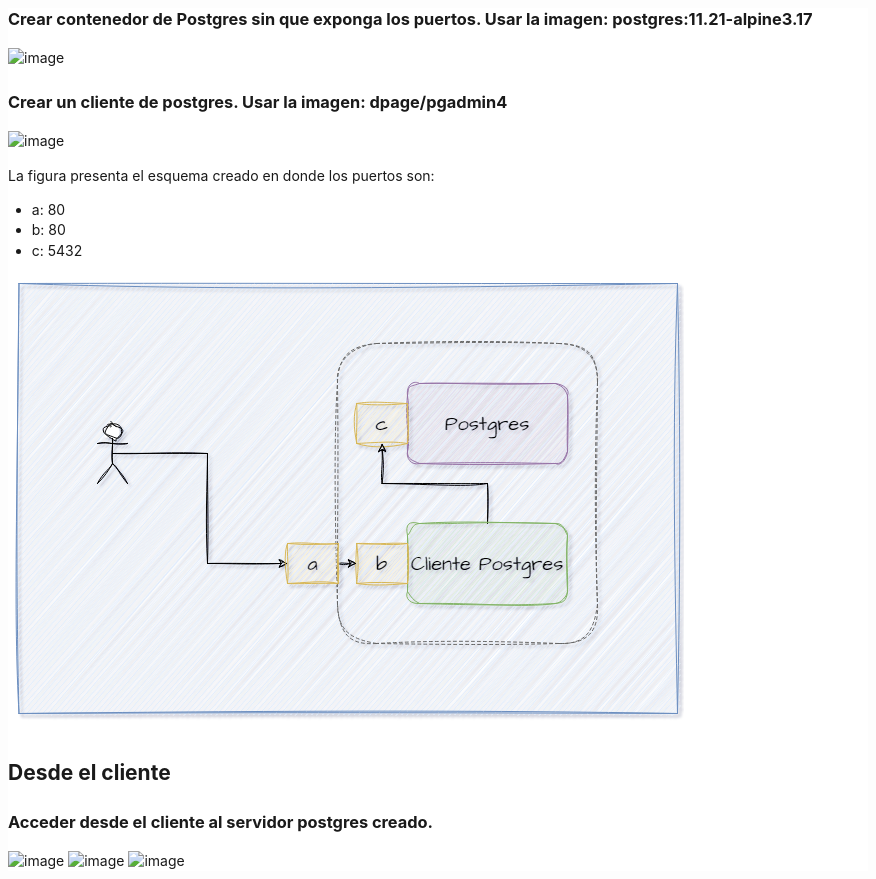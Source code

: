 ### Crear contenedor de Postgres sin que exponga los puertos. Usar la imagen: postgres:11.21-alpine3.17

<img width="677" alt="image" src="https://github.com/juanfcarrillo/2024A-ISWD633-GR1/assets/78522923/748faeb7-ba1e-44d6-a47f-f41e4747d9d3">


### Crear un cliente de postgres. Usar la imagen: dpage/pgadmin4

<img width="594" alt="image" src="https://github.com/juanfcarrillo/2024A-ISWD633-GR1/assets/78522923/94ff2189-0e88-43c7-8813-970bf5bef2ea">


La figura presenta el esquema creado en donde los puertos son:
- a: 80
- b: 80
- c: 5432

![Imagen](imagenes/esquema-ejercicio3.PNG)

## Desde el cliente
### Acceder desde el cliente al servidor postgres creado.
<img width="1450" alt="image" src="https://github.com/juanfcarrillo/2024A-ISWD633-GR1/assets/78522923/667b486a-6c33-49d9-bd0b-025769720d22">

<img width="1446" alt="image" src="https://github.com/juanfcarrillo/2024A-ISWD633-GR1/assets/78522923/127edeb2-e7a1-4272-92fa-04b57a3705c2">

<img width="1451" alt="image" src="https://github.com/juanfcarrillo/2024A-ISWD633-GR1/assets/78522923/cbb637a6-1b05-4c77-9b62-74477ca6bbd4">

